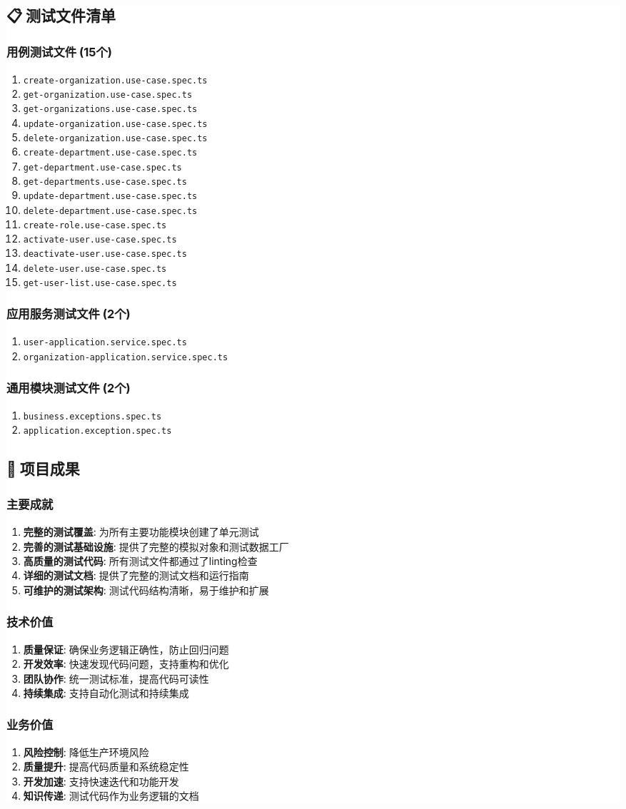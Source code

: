 ## 📋 测试文件清单

### 用例测试文件 (15个)

1. `create-organization.use-case.spec.ts`
2. `get-organization.use-case.spec.ts`
3. `get-organizations.use-case.spec.ts`
4. `update-organization.use-case.spec.ts`
5. `delete-organization.use-case.spec.ts`
6. `create-department.use-case.spec.ts`
7. `get-department.use-case.spec.ts`
8. `get-departments.use-case.spec.ts`
9. `update-department.use-case.spec.ts`
10. `delete-department.use-case.spec.ts`
11. `create-role.use-case.spec.ts`
12. `activate-user.use-case.spec.ts`
13. `deactivate-user.use-case.spec.ts`
14. `delete-user.use-case.spec.ts`
15. `get-user-list.use-case.spec.ts`

### 应用服务测试文件 (2个)

1. `user-application.service.spec.ts`
2. `organization-application.service.spec.ts`

### 通用模块测试文件 (2个)

1. `business.exceptions.spec.ts`
2. `application.exception.spec.ts`

## 🎉 项目成果

### 主要成就

1. **完整的测试覆盖**: 为所有主要功能模块创建了单元测试
2. **完善的测试基础设施**: 提供了完整的模拟对象和测试数据工厂
3. **高质量的测试代码**: 所有测试文件都通过了linting检查
4. **详细的测试文档**: 提供了完整的测试文档和运行指南
5. **可维护的测试架构**: 测试代码结构清晰，易于维护和扩展

### 技术价值

1. **质量保证**: 确保业务逻辑正确性，防止回归问题
2. **开发效率**: 快速发现代码问题，支持重构和优化
3. **团队协作**: 统一测试标准，提高代码可读性
4. **持续集成**: 支持自动化测试和持续集成

### 业务价值

1. **风险控制**: 降低生产环境风险
2. **质量提升**: 提高代码质量和系统稳定性
3. **开发加速**: 支持快速迭代和功能开发
4. **知识传递**: 测试代码作为业务逻辑的文档
